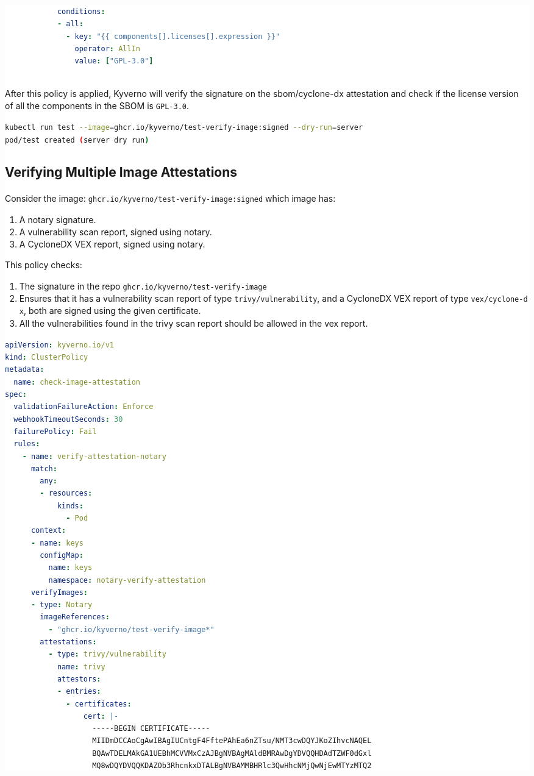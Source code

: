 ```yaml
            conditions:
            - all:
              - key: "{{ components[].licenses[].expression }}"
                operator: AllIn
                value: ["GPL-3.0"]
              
```

After this policy is applied, Kyverno will verify the signature on the sbom/cyclone-dx attestation and check if the license version of all the components in the SBOM is `GPL-3.0`.

```sh
kubectl run test --image=ghcr.io/kyverno/test-verify-image:signed --dry-run=server
pod/test created (server dry run)
```

## Verifying Multiple Image Attestations

Consider the image: `ghcr.io/kyverno/test-verify-image:signed` which image has:

1. A notary signature.
2. A vulnerability scan report, signed using notary.
3. A CycloneDX VEX report, signed using notary.

This policy checks:
1. The signature in the repo `ghcr.io/kyverno/test-verify-image`  
2. Ensures that it has a vulnerability scan report of type `trivy/vulnerability`, and a CycloneDX VEX report of type `vex/cyclone-dx`, both are signed using the given certificate.
3. All the vulnerabilities found in the trivy scan report should be allowed in the vex report.

```yaml
apiVersion: kyverno.io/v1
kind: ClusterPolicy
metadata:
  name: check-image-attestation
spec:
  validationFailureAction: Enforce
  webhookTimeoutSeconds: 30
  failurePolicy: Fail  
  rules:
    - name: verify-attestation-notary
      match:
        any:
        - resources:
            kinds:
              - Pod
      context:
      - name: keys
        configMap:
          name: keys
          namespace: notary-verify-attestation
      verifyImages:
      - type: Notary
        imageReferences:
          - "ghcr.io/kyverno/test-verify-image*"
        attestations:
          - type: trivy/vulnerability
            name: trivy
            attestors:
            - entries:
              - certificates: 
                  cert: |-
                    -----BEGIN CERTIFICATE-----
                    MIIDmDCCAoCgAwIBAgIUCntgF4FftePAhEa6nZTsu/NMT3cwDQYJKoZIhvcNAQEL
                    BQAwTDELMAkGA1UEBhMCVVMxCzAJBgNVBAgMAldBMRAwDgYDVQQHDAdTZWF0dGxl
                    MQ8wDQYDVQQKDAZOb3RhcnkxDTALBgNVBAMMBHRlc3QwHhcNMjQwNjEwMTYzMTQ2
```